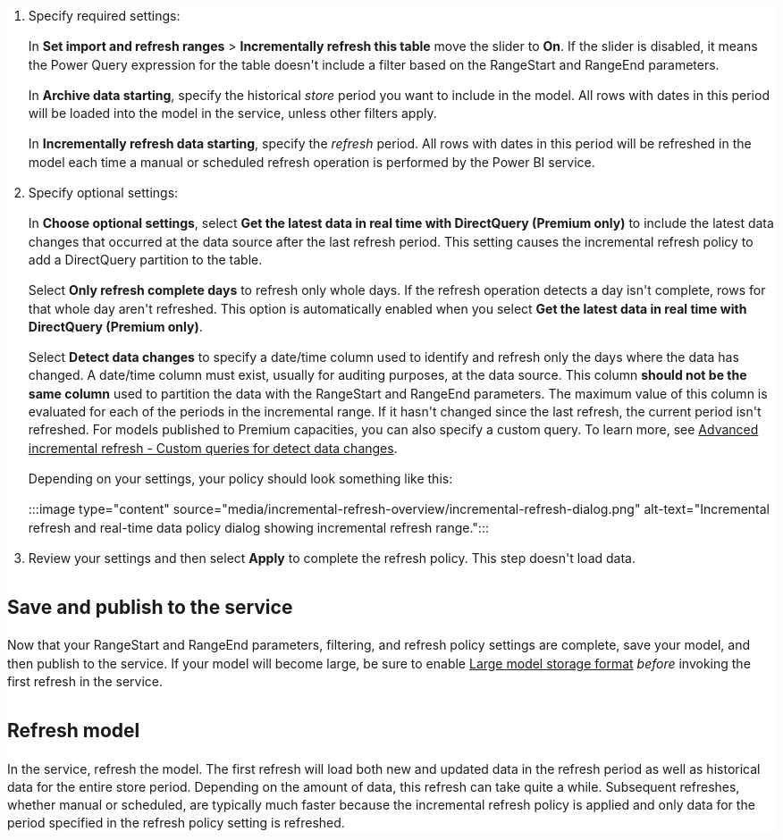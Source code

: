 1. Specify required settings:
    
    In **Set import and refresh ranges** > **Incrementally refresh this table** move the slider to **On**. If the slider is disabled, it means the Power Query expression for the table doesn't include a filter based on the RangeStart and RangeEnd parameters.

    In **Archive data starting**, specify the historical *store* period you want to include in the model. All rows with dates in this period will be loaded into the model in the service, unless other filters apply.

    In **Incrementally refresh data starting**, specify the *refresh* period. All rows with dates in this period will be refreshed in the model each time a manual or scheduled refresh operation is performed by the Power BI service.

1. Specify optional settings:

    In **Choose optional settings**, select **Get the latest data in real time with DirectQuery (Premium only)** to include the latest data changes that occurred at the data source after the last refresh period. This setting causes the incremental refresh policy to add a DirectQuery partition to the table.

    Select **Only refresh complete days** to refresh only whole days. If the refresh operation detects a day isn't complete, rows for that whole day aren't refreshed. This option is automatically enabled when you select **Get the latest data in real time with DirectQuery (Premium only)**.

    Select **Detect data changes** to specify a date/time column used to identify and refresh only the days where the data has changed. A date/time column must exist, usually for auditing purposes, at the data source. This column **should not be the same column** used to partition the data with the RangeStart and RangeEnd parameters. The maximum value of this column is evaluated for each of the periods in the incremental range. If it hasn't changed since the last refresh, the current period isn't refreshed. For models published to Premium capacities, you can also specify a custom query. To learn more, see [Advanced incremental refresh - Custom queries for detect data changes](incremental-refresh-xmla.md#custom-queries-for-detect-data-changes).
    
    Depending on your settings, your policy should look something like this:

    :::image type="content" source="media/incremental-refresh-overview/incremental-refresh-dialog.png" alt-text="Incremental refresh and real-time data policy dialog showing incremental refresh range.":::

1. Review your settings and then select **Apply** to complete the refresh policy. This step doesn't load data.

## Save and publish to the service

Now that your RangeStart and RangeEnd parameters, filtering, and refresh policy settings are complete, save your model, and then publish to the service. If your model will become large, be sure to enable [Large model storage format](../enterprise/service-premium-large-models.md) *before* invoking the first refresh in the service.

## Refresh model

In the service, refresh the model. The first refresh will load both new and updated data in the refresh period as well as historical data for the entire store period. Depending on the amount of data, this refresh can take quite a while.  Subsequent refreshes, whether manual or scheduled, are typically much faster because the incremental refresh policy is applied and only data for the period specified in the refresh policy setting is refreshed.
